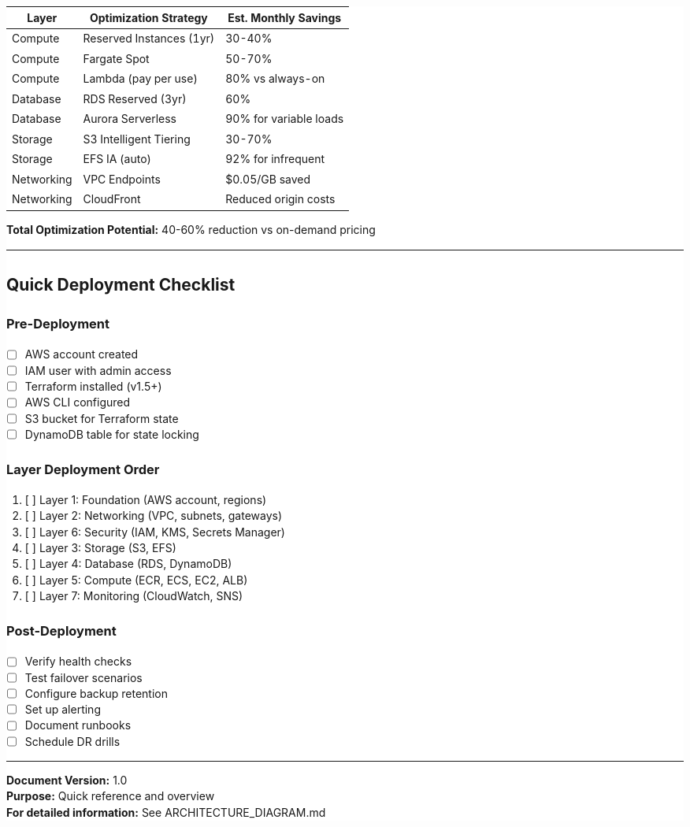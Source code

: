 | Layer | Optimization Strategy | Est. Monthly Savings |
|-------|----------------------|---------------------|
| Compute | Reserved Instances (1yr) | 30-40% |
| Compute | Fargate Spot | 50-70% |
| Compute | Lambda (pay per use) | 80% vs always-on |
| Database | RDS Reserved (3yr) | 60% |
| Database | Aurora Serverless | 90% for variable loads |
| Storage | S3 Intelligent Tiering | 30-70% |
| Storage | EFS IA (auto) | 92% for infrequent |
| Networking | VPC Endpoints | $0.05/GB saved |
| Networking | CloudFront | Reduced origin costs |

**Total Optimization Potential:** 40-60% reduction vs on-demand pricing

---

## Quick Deployment Checklist

### Pre-Deployment
- [ ] AWS account created
- [ ] IAM user with admin access
- [ ] Terraform installed (v1.5+)
- [ ] AWS CLI configured
- [ ] S3 bucket for Terraform state
- [ ] DynamoDB table for state locking

### Layer Deployment Order
1. [ ] Layer 1: Foundation (AWS account, regions)
2. [ ] Layer 2: Networking (VPC, subnets, gateways)
3. [ ] Layer 6: Security (IAM, KMS, Secrets Manager)
4. [ ] Layer 3: Storage (S3, EFS)
5. [ ] Layer 4: Database (RDS, DynamoDB)
6. [ ] Layer 5: Compute (ECR, ECS, EC2, ALB)
7. [ ] Layer 7: Monitoring (CloudWatch, SNS)

### Post-Deployment
- [ ] Verify health checks
- [ ] Test failover scenarios
- [ ] Configure backup retention
- [ ] Set up alerting
- [ ] Document runbooks
- [ ] Schedule DR drills

---

**Document Version:** 1.0  
**Purpose:** Quick reference and overview  
**For detailed information:** See ARCHITECTURE_DIAGRAM.md
